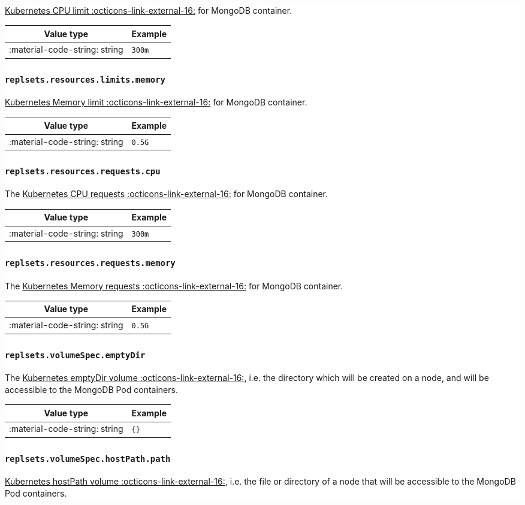 [Kubernetes CPU limit  :octicons-link-external-16:](https://kubernetes.io/docs/concepts/configuration/manage-compute-resources-container/#resource-requests-and-limits-of-pod-and-container) for MongoDB container.

| Value type  | Example    |
| ----------- | ---------- |
| :material-code-string: string     | `300m`     |

### `replsets.resources.limits.memory`

[Kubernetes Memory limit  :octicons-link-external-16:](https://kubernetes.io/docs/concepts/configuration/manage-compute-resources-container/#resource-requests-and-limits-of-pod-and-container) for MongoDB container.

| Value type  | Example    |
| ----------- | ---------- |
| :material-code-string: string     | `0.5G`     |

### `replsets.resources.requests.cpu`

The [Kubernetes CPU requests  :octicons-link-external-16:](https://kubernetes.io/docs/concepts/configuration/manage-compute-resources-container/#resource-requests-and-limits-of-pod-and-container) for MongoDB container.

| Value type  | Example    |
| ----------- | ---------- |
| :material-code-string: string     | `300m`     |

### `replsets.resources.requests.memory`

The [Kubernetes Memory requests  :octicons-link-external-16:](https://kubernetes.io/docs/concepts/configuration/manage-compute-resources-container/#resource-requests-and-limits-of-pod-and-container) for MongoDB container.

| Value type  | Example    |
| ----------- | ---------- |
| :material-code-string: string     | `0.5G`     |

### `replsets.volumeSpec.emptyDir`

The [Kubernetes emptyDir volume  :octicons-link-external-16:](https://kubernetes.io/docs/concepts/storage/volumes/#emptydir), i.e. the directory which will be created on a node, and will be accessible to the MongoDB Pod containers.

| Value type  | Example    |
| ----------- | ---------- |
| :material-code-string: string     | `{}`       |

### `replsets.volumeSpec.hostPath.path`

[Kubernetes hostPath volume  :octicons-link-external-16:](https://kubernetes.io/docs/concepts/storage/volumes/#hostpath), i.e. the file or directory of a node that will be accessible to the MongoDB Pod containers.
